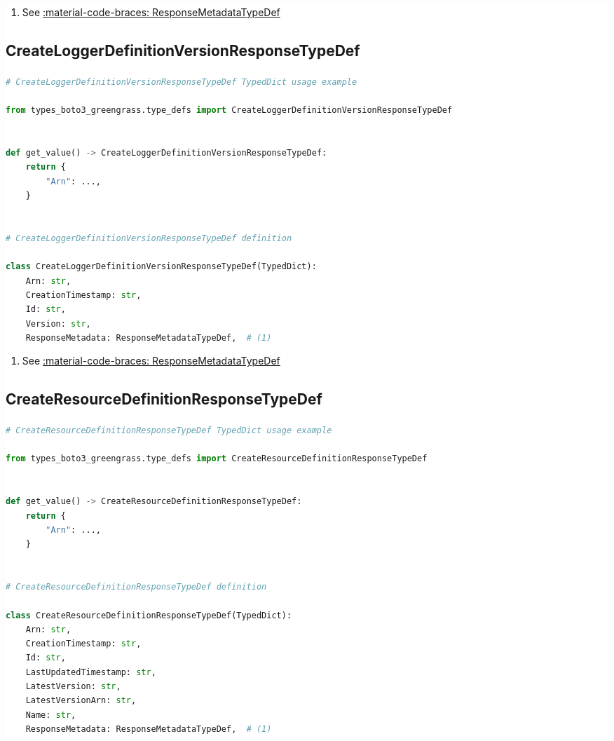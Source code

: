 1. See [:material-code-braces: ResponseMetadataTypeDef](./type_defs.md#responsemetadatatypedef)

## CreateLoggerDefinitionVersionResponseTypeDef

```python
# CreateLoggerDefinitionVersionResponseTypeDef TypedDict usage example

from types_boto3_greengrass.type_defs import CreateLoggerDefinitionVersionResponseTypeDef


def get_value() -> CreateLoggerDefinitionVersionResponseTypeDef:
    return {
        "Arn": ...,
    }


# CreateLoggerDefinitionVersionResponseTypeDef definition

class CreateLoggerDefinitionVersionResponseTypeDef(TypedDict):
    Arn: str,
    CreationTimestamp: str,
    Id: str,
    Version: str,
    ResponseMetadata: ResponseMetadataTypeDef,  # (1)
```

1. See [:material-code-braces: ResponseMetadataTypeDef](./type_defs.md#responsemetadatatypedef)

## CreateResourceDefinitionResponseTypeDef

```python
# CreateResourceDefinitionResponseTypeDef TypedDict usage example

from types_boto3_greengrass.type_defs import CreateResourceDefinitionResponseTypeDef


def get_value() -> CreateResourceDefinitionResponseTypeDef:
    return {
        "Arn": ...,
    }


# CreateResourceDefinitionResponseTypeDef definition

class CreateResourceDefinitionResponseTypeDef(TypedDict):
    Arn: str,
    CreationTimestamp: str,
    Id: str,
    LastUpdatedTimestamp: str,
    LatestVersion: str,
    LatestVersionArn: str,
    Name: str,
    ResponseMetadata: ResponseMetadataTypeDef,  # (1)
```

